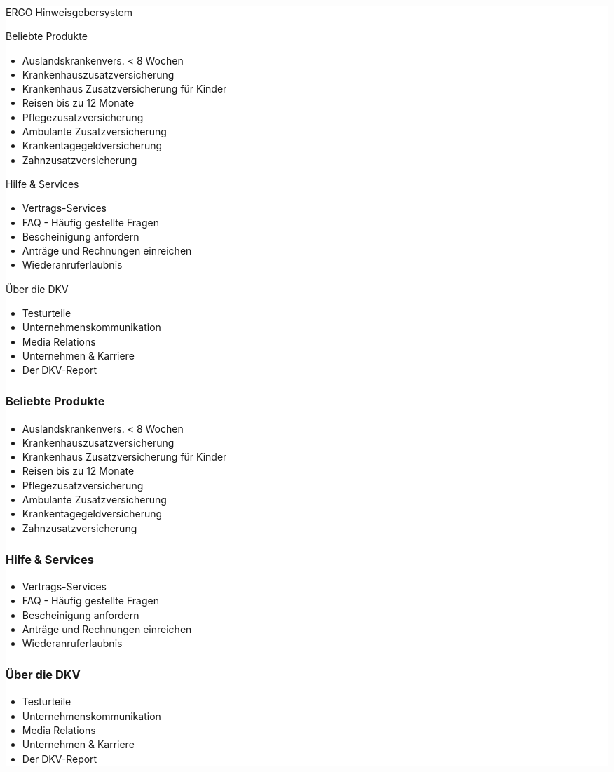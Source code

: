 ERGO Hinweisgebersystem

Beliebte Produkte

  * Auslandskrankenvers. < 8 Wochen
  * Krankenhauszusatzversicherung
  * Krankenhaus Zusatzversicherung für Kinder
  * Reisen bis zu 12 Monate
  * Pflegezusatzversicherung
  * Ambulante Zusatzversicherung
  * Krankentagegeldversicherung
  * Zahnzusatzversicherung

Hilfe & Services

  * Vertrags-Services
  * FAQ - Häufig gestellte Fragen
  * Bescheinigung anfordern
  * Anträge und Rechnungen einreichen
  * Wiederanruferlaubnis

Über die DKV

  * Testurteile
  * Unternehmenskommunikation
  * Media Relations
  * Unternehmen & Karriere
  * Der DKV-Report

### Beliebte Produkte

  * Auslandskrankenvers. < 8 Wochen
  * Krankenhauszusatzversicherung
  * Krankenhaus Zusatzversicherung für Kinder
  * Reisen bis zu 12 Monate
  * Pflegezusatzversicherung
  * Ambulante Zusatzversicherung
  * Krankentagegeldversicherung
  * Zahnzusatzversicherung

### Hilfe & Services

  * Vertrags-Services
  * FAQ - Häufig gestellte Fragen
  * Bescheinigung anfordern
  * Anträge und Rechnungen einreichen
  * Wiederanruferlaubnis

### Über die DKV

  * Testurteile
  * Unternehmenskommunikation
  * Media Relations
  * Unternehmen & Karriere
  * Der DKV-Report
